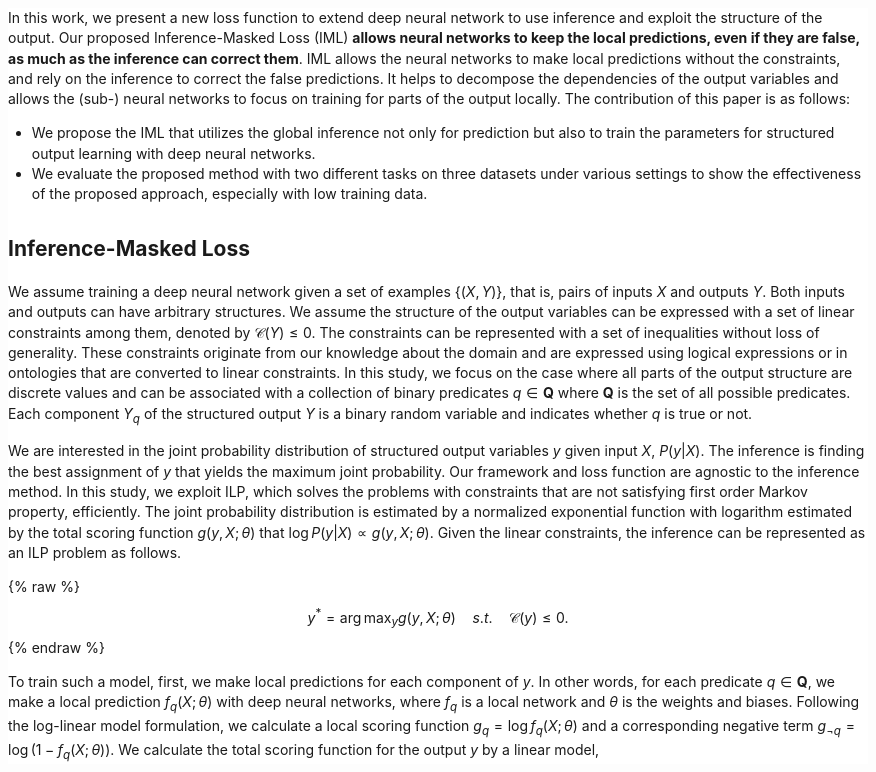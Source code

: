 In this work,
we present a new loss function to extend deep neural network to use inference and exploit the structure of the output.
Our proposed Inference-Masked Loss (IML) **allows neural networks to keep the local predictions, even if they are false, as much as the inference can correct them**.
IML allows the neural networks to make local predictions without the constraints, and rely on the inference to correct the false predictions. It helps to decompose the dependencies of the output variables and allows the (sub-) neural networks to focus on training for parts of the output locally.
The contribution of this paper is as follows:

- We propose the IML that utilizes the global inference not only for prediction but also to train the parameters for structured output learning with deep neural networks.
- We evaluate the proposed method with two different tasks on three datasets under various settings to show the effectiveness of the proposed approach, especially with low training data.

## Inference-Masked Loss

We assume training a deep neural network given a set of examples $\left\lbrace\left(X,Y\right)\right\rbrace$, that is, pairs of inputs $X$ and outputs $Y$.
Both inputs and outputs can have arbitrary structures. We assume the structure of the output variables can be expressed with a set of linear constraints among them, denoted by $\mathcal{C}\left(Y\right) \le 0$. The constraints can be represented with a set of inequalities without loss of generality.
These constraints originate from our knowledge about the domain and are expressed using logical expressions or in ontologies that are converted to linear constraints.
In this study, we focus on the case where all parts of the output structure are discrete values and can be associated with a collection of binary predicates $q\in \mathbf{Q}$ where $\mathbf{Q}$ is the set of all possible predicates.
Each component $Y_q$ of the structured output $Y$ is a binary random variable and indicates whether $q$ is true or not.

We are interested in the joint probability distribution of structured output variables $y$ given input $X$,
$P\left(y|X\right)$. The inference is finding the best assignment of $y$ that yields the maximum joint probability. Our framework and loss function are agnostic to the inference method. In this study, we exploit ILP, which solves the problems with constraints that are not satisfying first order Markov property, efficiently.
The joint probability distribution is estimated by a normalized exponential function with logarithm estimated by the total scoring function
$g\left(y,X;\theta\right)$ that $\log P\left(y|X\right) \propto g\left(y,X;\theta\right)$.
Given the linear constraints, the inference can be represented as an ILP problem as follows.

{% raw %}
$$
y^{*} = \arg\max_{y} g\left(y,X;\theta\right) \quad {s.t.} \quad \mathcal{C}\left(y\right)\le0.
$$
{% endraw %}

To train such a model, first, we make local predictions for each component of $y$. In other words, for each predicate $q\in \mathbf{Q}$, we make a local prediction $f_q\left(X;\theta\right)$ with deep neural networks, where $f_q$ is a local network and $\theta$ is the weights and biases.
Following the log-linear model formulation, we calculate a local scoring function $g_q = \log f_q\left(X;\theta\right)$ and a corresponding negative term $g_{\neg q} = \log \left(1 - f_q\left(X;\theta\right)\right)$. We calculate the total scoring function for the output $y$ by a linear model,
